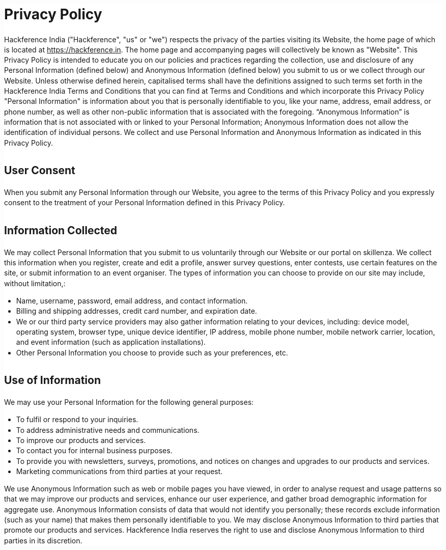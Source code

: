 # Privacy Policy

Hackference India ("Hackference", "us" or "we") respects the privacy of the parties visiting its Website, the home page of which is located at https://hackference.in. The home page and accompanying pages will collectively be known as "Website". This Privacy Policy is intended to educate you on our policies and practices regarding the collection, use and disclosure of any Personal Information (defined below) and Anonymous Information (defined below) you submit to us or we collect through our Website. Unless otherwise defined herein, capitalised terms shall have the definitions assigned to such terms set forth in the Hackference India Terms and Conditions that you can find at Terms and Conditions and which incorporate this Privacy Policy "Personal Information" is information about you that is personally identifiable to you, like your name, address, email address, or phone number, as well as other non-public information that is associated with the foregoing. “Anonymous Information” is information that is not associated with or linked to your Personal Information; Anonymous Information does not allow the identification of individual persons. We collect and use Personal Information and Anonymous Information as indicated in this Privacy Policy.

## User Consent

When you submit any Personal Information through our Website, you agree to the terms of this Privacy Policy and you expressly consent to the treatment of your Personal Information defined in this Privacy Policy.

## Information Collected

We may collect Personal Information that you submit to us voluntarily through our Website or our portal on skillenza. We collect this information when you register, create and edit a profile, answer survey questions, enter contests, use certain features on the site, or submit information to an event organiser. The types of information you can choose to provide on our site may include, without limitation,:

- Name, username, password, email address, and contact information.
- Billing and shipping addresses, credit card number, and expiration date.
- We or our third party service providers may also gather information relating to your devices, including: device model, operating system, browser type, unique device identifier, IP address, mobile phone number, mobile network carrier, location, and event information (such as application installations).
- Other Personal Information you choose to provide such as your preferences, etc.

## Use of Information

We may use your Personal Information for the following general purposes:

- To fulfil or respond to your inquiries.
- To address administrative needs and communications.
- To improve our products and services.
- To contact you for internal business purposes.
- To provide you with newsletters, surveys, promotions, and notices on changes and upgrades to our products and services.
- Marketing communications from third parties at your request.

We use Anonymous Information such as web or mobile pages you have viewed, in order to analyse request and usage patterns so that we may improve our products and services, enhance our user experience, and gather broad demographic information for aggregate use. Anonymous Information consists of data that would not identify you personally; these records exclude information (such as your name) that makes them personally identifiable to you. We may disclose Anonymous Information to third parties that promote our products and services. Hackference India reserves the right to use and disclose Anonymous Information to third parties in its discretion.
